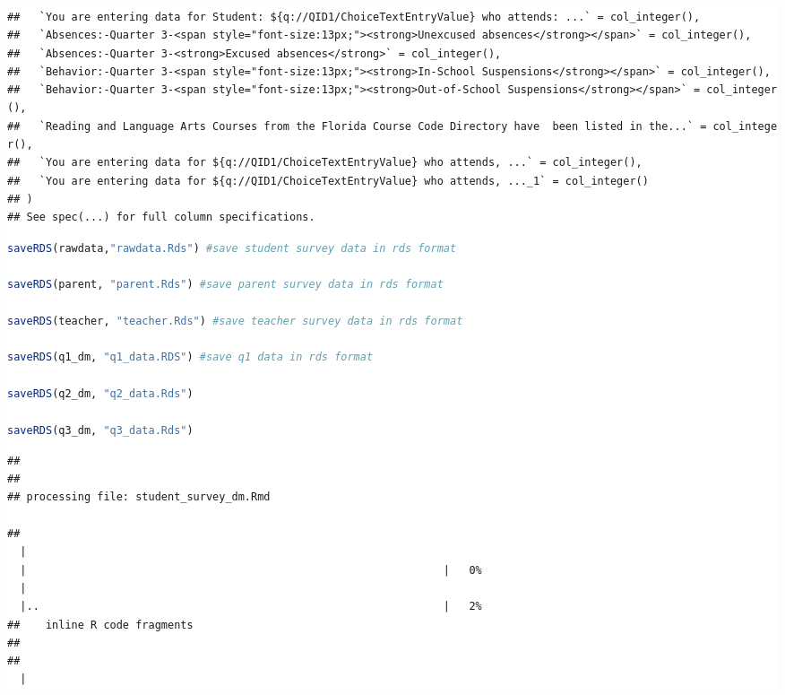     ##   `You are entering data for Student: ${q://QID1/ChoiceTextEntryValue} who attends: ...` = col_integer(),
    ##   `Absences:-Quarter 3-<span style="font-size:13px;"><strong>Unexcused absences</strong></span>` = col_integer(),
    ##   `Absences:-Quarter 3-<strong>Excused absences</strong>` = col_integer(),
    ##   `Behavior:-Quarter 3-<span style="font-size:13px;"><strong>In-School Suspensions</strong></span>` = col_integer(),
    ##   `Behavior:-Quarter 3-<span style="font-size:13px;"><strong>Out-of-School Suspensions</strong></span>` = col_integer(),
    ##   `Reading and Language Arts Courses from the Florida Course Code Directory have  been listed in the...` = col_integer(),
    ##   `You are entering data for ${q://QID1/ChoiceTextEntryValue} who attends, ...` = col_integer(),
    ##   `You are entering data for ${q://QID1/ChoiceTextEntryValue} who attends, ..._1` = col_integer()
    ## )
    ## See spec(...) for full column specifications.

``` r
saveRDS(rawdata,"rawdata.Rds") #save student survey data in rds format

saveRDS(parent, "parent.Rds") #save parent survey data in rds format

saveRDS(teacher, "teacher.Rds") #save teacher survey data in rds format

saveRDS(q1_dm, "q1_data.RDS") #save q1 data in rds format

saveRDS(q2_dm, "q2_data.Rds")

saveRDS(q3_dm, "q3_data.Rds")
```

    ## 
    ## 
    ## processing file: student_survey_dm.Rmd

    ## 
      |                                                                       
      |                                                                 |   0%
      |                                                                       
      |..                                                               |   2%
    ##    inline R code fragments
    ## 
    ## 
      |                                                                       